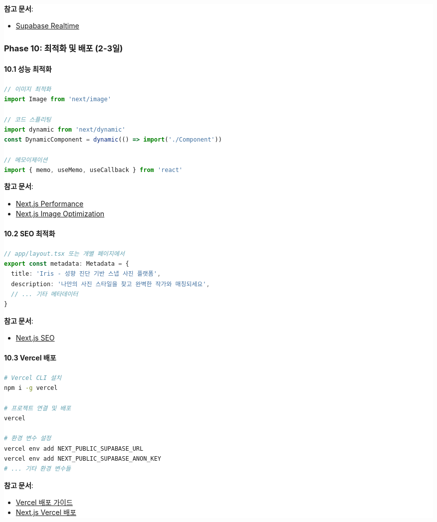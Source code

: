**참고 문서**:
- [Supabase Realtime](https://supabase.com/docs/guides/realtime)

### Phase 10: 최적화 및 배포 (2-3일)

#### 10.1 성능 최적화
```typescript
// 이미지 최적화
import Image from 'next/image'

// 코드 스플리팅
import dynamic from 'next/dynamic'
const DynamicComponent = dynamic(() => import('./Component'))

// 메모이제이션
import { memo, useMemo, useCallback } from 'react'
```

**참고 문서**:
- [Next.js Performance](https://nextjs.org/docs/app/building-your-application/optimizing)
- [Next.js Image Optimization](https://nextjs.org/docs/app/building-your-application/optimizing/images)

#### 10.2 SEO 최적화
```typescript
// app/layout.tsx 또는 개별 페이지에서
export const metadata: Metadata = {
  title: 'Iris - 성향 진단 기반 스냅 사진 플랫폼',
  description: '나만의 사진 스타일을 찾고 완벽한 작가와 매칭되세요',
  // ... 기타 메타데이터
}
```

**참고 문서**:
- [Next.js SEO](https://nextjs.org/docs/app/building-your-application/optimizing/metadata)

#### 10.3 Vercel 배포
```bash
# Vercel CLI 설치
npm i -g vercel

# 프로젝트 연결 및 배포
vercel

# 환경 변수 설정
vercel env add NEXT_PUBLIC_SUPABASE_URL
vercel env add NEXT_PUBLIC_SUPABASE_ANON_KEY
# ... 기타 환경 변수들
```

**참고 문서**:
- [Vercel 배포 가이드](https://vercel.com/docs/deployments/overview)
- [Next.js Vercel 배포](https://nextjs.org/docs/app/building-your-application/deploying)
